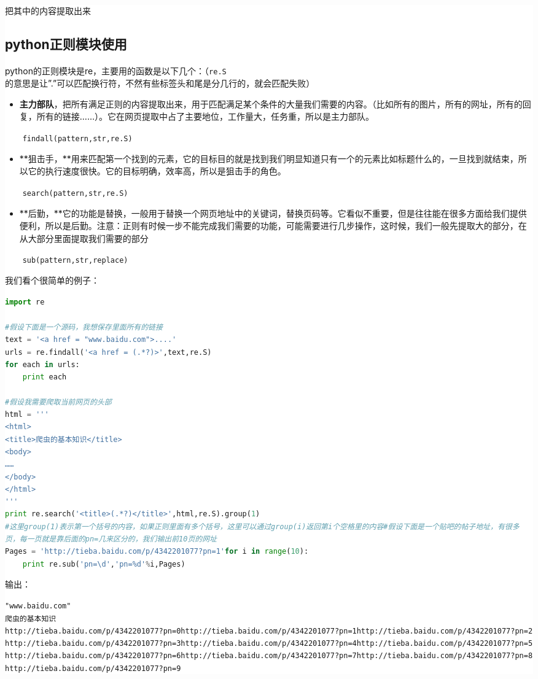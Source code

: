 把其中的内容提取出来

## **python正则模块使用**

python的正则模块是re，主要用的函数是以下几个：（`re.S`的意思是让”.”可以匹配换行符，不然有些标签头和尾是分几行的，就会匹配失败）

- **主力部队**，把所有满足正则的内容提取出来，用于匹配满足某个条件的大量我们需要的内容。（比如所有的图片，所有的网址，所有的回复，所有的链接……）。它在网页提取中占了主要地位，工作量大，任务重，所以是主力部队。
```
    findall(pattern,str,re.S)
```


- **狙击手，**用来匹配第一个找到的元素，它的目标目的就是找到我们明显知道只有一个的元素比如标题什么的，一旦找到就结束，所以它的执行速度很快。它的目标明确，效率高，所以是狙击手的角色。
```
    search(pattern,str,re.S)
```

- **后勤，**它的功能是替换，一般用于替换一个网页地址中的关键词，替换页码等。它看似不重要，但是往往能在很多方面给我们提供便利，所以是后勤。注意：正则有时候一步不能完成我们需要的功能，可能需要进行几步操作，这时候，我们一般先提取大的部分，在从大部分里面提取我们需要的部分

```
    sub(pattern,str,replace)
```

我们看个很简单的例子：

```python
import re

#假设下面是一个源码，我想保存里面所有的链接
text = '<a href = "www.baidu.com">....'
urls = re.findall('<a href = (.*?)>',text,re.S)
for each in urls:
    print each
    
#假设我需要爬取当前网页的头部
html = '''
<html>
<title>爬虫的基本知识</title>
<body>
……
</body>
</html>
'''
print re.search('<title>(.*?)</title>',html,re.S).group(1)
#这里group(1)表示第一个括号的内容，如果正则里面有多个括号，这里可以通过group(i)返回第i个空格里的内容#假设下面是一个贴吧的帖子地址，有很多页，每一页就是靠后面的pn=几来区分的，我们输出前10页的网址
Pages = 'http://tieba.baidu.com/p/4342201077?pn=1'for i in range(10): 
    print re.sub('pn=\d','pn=%d'%i,Pages)
```


输出：

```html
"www.baidu.com"
爬虫的基本知识
http://tieba.baidu.com/p/4342201077?pn=0http://tieba.baidu.com/p/4342201077?pn=1http://tieba.baidu.com/p/4342201077?pn=2http://tieba.baidu.com/p/4342201077?pn=3http://tieba.baidu.com/p/4342201077?pn=4http://tieba.baidu.com/p/4342201077?pn=5http://tieba.baidu.com/p/4342201077?pn=6http://tieba.baidu.com/p/4342201077?pn=7http://tieba.baidu.com/p/4342201077?pn=8http://tieba.baidu.com/p/4342201077?pn=9
```
